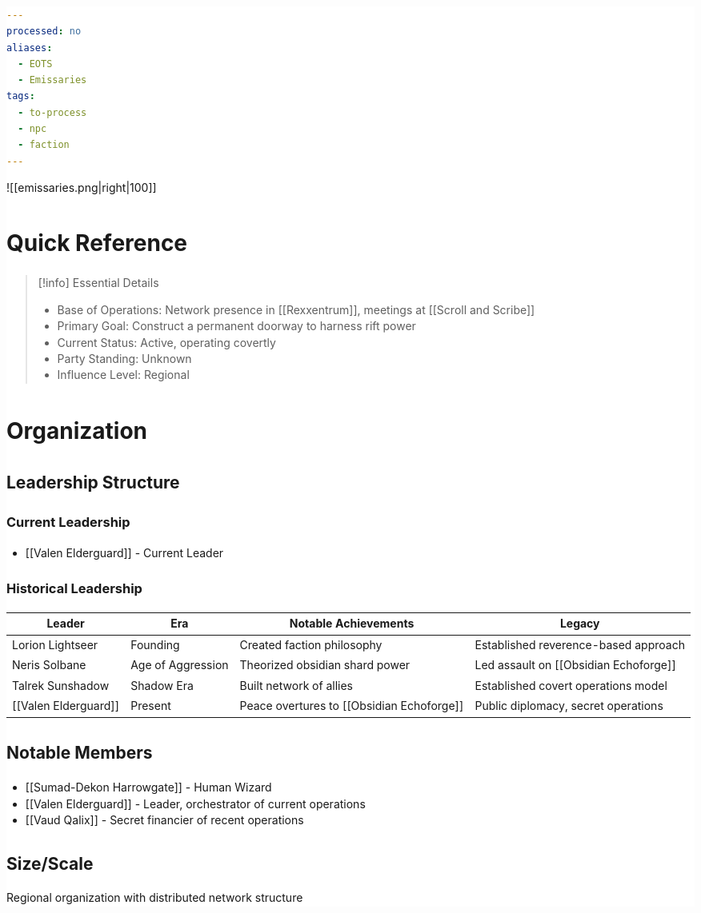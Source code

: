 ```yaml
---
processed: no
aliases:
  - EOTS
  - Emissaries
tags:
  - to-process
  - npc
  - faction
---
```

![[emissaries.png|right|100]]

# Quick Reference
> [!info] Essential Details
> - Base of Operations: Network presence in [[Rexxentrum]], meetings at [[Scroll and Scribe]]
> - Primary Goal: Construct a permanent doorway to harness rift power
> - Current Status: Active, operating covertly
> - Party Standing: Unknown
> - Influence Level: Regional

# Organization
## Leadership Structure
### Current Leadership
- [[Valen Elderguard]] - Current Leader

### Historical Leadership
| Leader | Era | Notable Achievements | Legacy |
|--------|-----|---------------------|---------|
| Lorion Lightseer | Founding | Created faction philosophy | Established reverence-based approach |
| Neris Solbane | Age of Aggression | Theorized obsidian shard power | Led assault on [[Obsidian Echoforge]] |
| Talrek Sunshadow | Shadow Era | Built network of allies | Established covert operations model |
| [[Valen Elderguard]] | Present | Peace overtures to [[Obsidian Echoforge]] | Public diplomacy, secret operations |

## Notable Members
- [[Sumad-Dekon Harrowgate]] - Human Wizard
- [[Valen Elderguard]] - Leader, orchestrator of current operations
- [[Vaud Qalix]] - Secret financier of recent operations

## Size/Scale
Regional organization with distributed network structure
